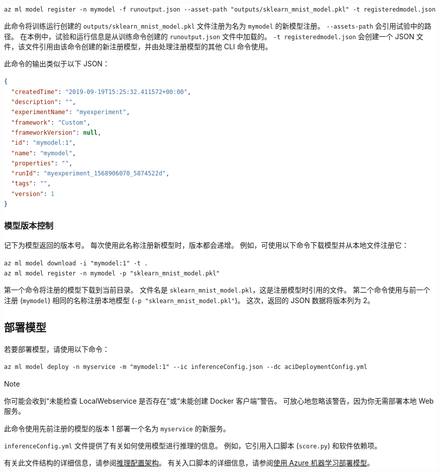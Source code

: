 ```azurecli
az ml model register -n mymodel -f runoutput.json --asset-path "outputs/sklearn_mnist_model.pkl" -t registeredmodel.json
```

此命令将训练运行创建的 `outputs/sklearn_mnist_model.pkl` 文件注册为名为 `mymodel` 的新模型注册。 `--assets-path` 会引用试验中的路径。 在本例中，试验和运行信息是从训练命令创建的 `runoutput.json` 文件中加载的。 `-t registeredmodel.json` 会创建一个 JSON 文件，该文件引用由该命令创建的新注册模型，并由处理注册模型的其他 CLI 命令使用。

此命令的输出类似于以下 JSON：

```json
{
  "createdTime": "2019-09-19T15:25:32.411572+00:00",
  "description": "",
  "experimentName": "myexperiment",
  "framework": "Custom",
  "frameworkVersion": null,
  "id": "mymodel:1",
  "name": "mymodel",
  "properties": "",
  "runId": "myexperiment_1568906070_5874522d",
  "tags": "",
  "version": 1
}
```

### <a name="model-versioning"></a>模型版本控制

记下为模型返回的版本号。 每次使用此名称注册新模型时，版本都会递增。 例如，可使用以下命令下载模型并从本地文件注册它：

```azurecli
az ml model download -i "mymodel:1" -t .
az ml model register -n mymodel -p "sklearn_mnist_model.pkl"
```

第一个命令将注册的模型下载到当前目录。 文件名是 `sklearn_mnist_model.pkl`，这是注册模型时引用的文件。 第二个命令使用与前一个注册 (`mymodel`) 相同的名称注册本地模型 (`-p "sklearn_mnist_model.pkl"`)。 这次，返回的 JSON 数据将版本列为 2。

## <a name="deploy-the-model"></a>部署模型

若要部署模型，请使用以下命令：

```azurecli
az ml model deploy -n myservice -m "mymodel:1" --ic inferenceConfig.json --dc aciDeploymentConfig.yml
```

> [!NOTE]
> 你可能会收到“未能检查 LocalWebservice 是否存在”或“未能创建 Docker 客户端”警告。 可放心地忽略该警告，因为你无需部署本地 Web 服务。

此命令使用先前注册的模型的版本 1 部署一个名为 `myservice` 的新服务。

`inferenceConfig.yml` 文件提供了有关如何使用模型进行推理的信息。 例如，它引用入口脚本 (`score.py`) 和软件依赖项。

有关此文件结构的详细信息，请参阅[推理配置架构](reference-azure-machine-learning-cli.md#inference-configuration-schema)。 有关入口脚本的详细信息，请参阅[使用 Azure 机器学习部署模型](how-to-deploy-and-where.md)。
